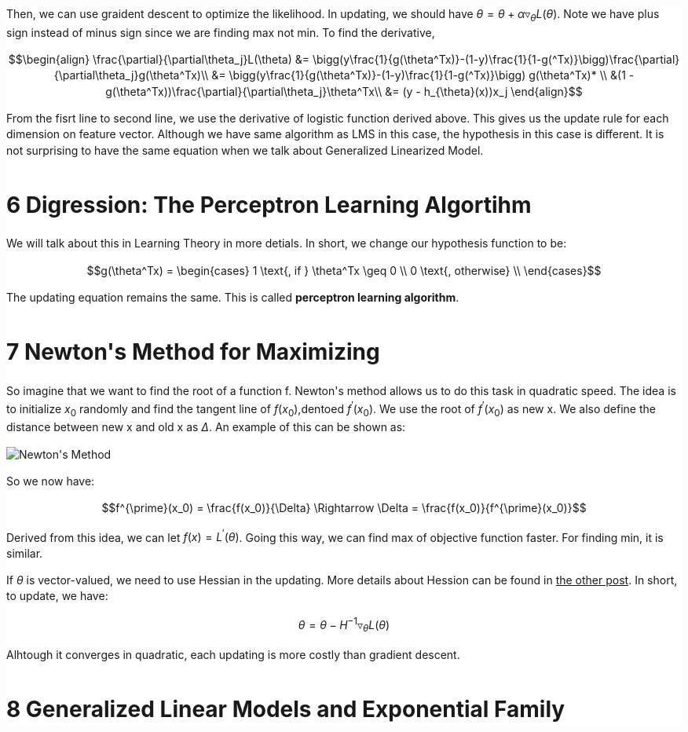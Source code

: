Then, we can use graident descent to optimize the likelihood. In updating, we should have $\theta = \theta + \alpha\triangledown_{\theta}L(\theta)$. Note we have plus sign instead of minus sign since we are finding max not min. To find the derivative, 

$$\begin{align}
\frac{\partial}{\partial\theta_j}L(\theta) &= \bigg(y\frac{1}{g(\theta^Tx)}-(1-y)\frac{1}{1-g(^Tx)}\bigg)\frac{\partial}{\partial\theta_j}g(\theta^Tx)\\
&= \bigg(y\frac{1}{g(\theta^Tx)}-(1-y)\frac{1}{1-g(^Tx)}\bigg) g(\theta^Tx)* \\
&(1 - g(\theta^Tx))\frac{\partial}{\partial\theta_j}\theta^Tx\\
&= (y - h_{\theta}(x))x_j
\end{align}$$

From the fisrt line to second line, we use the derivative of logistic function derived above. This gives us the update rule for each dimension on feature vector. Although we have same algorithm as LMS in this case, the hypothesis in this case is different. It is not surprising to have the same equation when we talk about Generalized Linearized Model. 

# 6 Digression: The Perceptron Learning Algortihm

We will talk about this in Learning Theory in more detials. In short, we change our hypothesis function to be:

$$g(\theta^Tx) = \begin{cases} 1  \text{, if } \theta^Tx \geq 0 \\ 0  \text{, otherwise} \\ \end{cases}$$

The updating equation remains the same. This is called **perceptron learning algorithm**.

# 7 Newton's Method for Maximizing

So imagine that we want to find the root of a function f. Newton's method allows us to do this task in quadratic speed. The idea is to initialize $x_0$ randomly and find the tangent line of $f(x_0)$,dentoed $f^{\prime}(x_0)$. We use the root of $f^{\prime}(x_0)$ as new x. We also define the distance between new x and old x as $\Delta$. An example of this can be shown as:

![Newton's Method](https://raw.githubusercontent.com/Wei2624/AI_Learning_Hub/master/machine-learning/images/cs229_lec1_newton.png)

So we now have:

$$f^{\prime}(x_0) = \frac{f(x_0)}{\Delta} \Rightarrow \Delta = \frac{f(x_0)}{f^{\prime}(x_0)}$$

Derived from this idea, we can let $f(x) = L^{\prime}(\theta)$. Going this way, we can find max of objective function faster. For finding min, it is similar. 

If $\theta$ is vector-valued, we need to use Hessian in the updating. More details about Hession can be found in [the other post](https://wei2624.github.io/Useful-Formulas-for-Math/). In short, to update, we have:

$$\theta = \theta - H^{-1}\triangledown_{\theta}L(\theta)$$

Alhtough it converges in quadratic, each updating is more costly than gradient descent. 

# 8 Generalized Linear Models and Exponential Family
